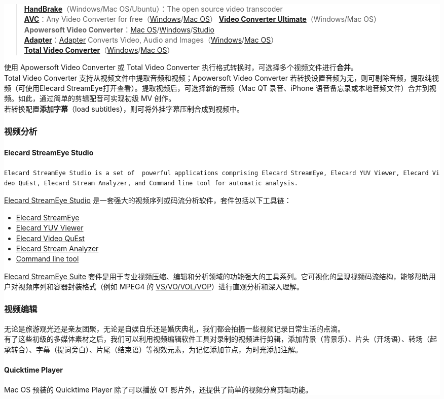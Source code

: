 > [**HandBrake**](https://handbrake.fr/)（Windows/Mac OS/Ubuntu）：The open source video transcoder  
> [**AVC**](http://www.any-video-converter.com/)：Any Video Converter for free（[Windows](http://www.any-video-converter.com/products/for_video_free/)/[Mac OS](http://www.any-video-converter.com/products/mac_video_converter_freeware/)） 
> [**Video Converter Ultimate**](http://www.wondershare.net/mac-video-converter-ultimate/)（Windows/Mac OS）  
> **Apowersoft Video Converter**：[Mac OS](http://www.apowersoft.hk/video-converter-for-mac)/[Windows](http://www.sdbeta.com/xiazai/2014/1013/23256.html)/[Studio](http://www.apowersoft.cn/video-converter-studio)  
> [**Adapter**](https://www.macroplant.com/adapter/)：[Adapter](http://www.appinn.com/adapters/) Converts Video, Audio and Images（[Windows](https://www.macroplant.com/adapter/download/pc/)/[Mac OS](https://www.macroplant.com/adapter/download/mac/)）  
> [**Total Video Converter**](http://www.chinamac.com/download/mac85651.html)（[Windows](http://www.effectmatrix.com/total-video-converter/)/[Mac OS](http://www.etinysoft.com/total-video-converter-hd.html)）

使用 Apowersoft Video Converter 或 Total Video Converter 执行格式转换时，可选择多个视频文件进行**合并**。  
Total Video Converter 支持从视频文件中提取音频和视频；Apowersoft Video Converter 若转换设置音频为无，则可剔除音频，提取纯视频（可使用Elecard StreamEye打开查看）。提取视频后，可选择新的音频（Mac QT 录音、iPhone 语音备忘录或本地音频文件）合并到视频。如此，通过简单的剪辑配音可实现初级 MV 创作。  
若转换配置**添加字幕**（load subtitles），则可将外挂字幕压制合成到视频中。

### 视频分析
#### Elecard StreamEye Studio

```
Elecard StreamEye Studio is a set of  powerful applications comprising Elecard StreamEye, Elecard YUV Viewer, Elecard Video QuEst, Elecard Stream Analyzer, and Command line tool for automatic analysis.
```

[Elecard StreamEye Studio](http://www.elecard.com/products/products-pc/professional/streameye-tools/) 是一套强大的视频序列或码流分析软件，套件包括以下工具链：

- [Elecard StreamEye](http://www.elecard.com/en/products/professional/analysis/streameye4.html)
- [Elecard YUV Viewer](http://www.elecard.com/en/products/professional/analysis/yuv-viewer.html)
- [Elecard Video QuEst](http://www.elecard.com/en/products/professional/analysis/video-quest.html)
- [Elecard Stream Analyzer](http://www.elecard.com/en/products/professional/analysis/stream-analyzer.html)
- [Command line tool](http://www.elecard.com/en/products/professional/analysis/streameye-command-line.html)

[Elecard StreamEye Suite](http://www.lxway.com/125654811.htm) 套件是用于专业视频压缩、编辑和分析领域的功能强大的工具系列。它可视化的呈现视频码流结构，能够帮助用户对视频序列和容器封装格式（例如 MPEG4 的 [VS/VO/VOL/VOP](http://blog.csdn.net/phunxm/article/details/5735676)）进行直观分析和深入理解。

### [视频编辑](http://cn.wondershare.com/video/free-mov-video-editors.html)
无论是旅游观光还是亲友团聚，无论是自娱自乐还是婚庆典礼，我们都会拍摄一些视频记录日常生活的点滴。  
有了这些初级的多媒体素材之后，我们可以利用视频编辑软件工具对录制的视频进行剪辑，添加背景（背景乐）、片头（开场语）、转场（起承转合）、字幕（提词旁白）、片尾（结束语）等视效元素，为记忆添加节点，为时光添加注解。

#### Quicktime Player
Mac OS 预装的 Quicktime Player 除了可以播放 QT 影片外，还提供了简单的视频分离剪辑功能。
